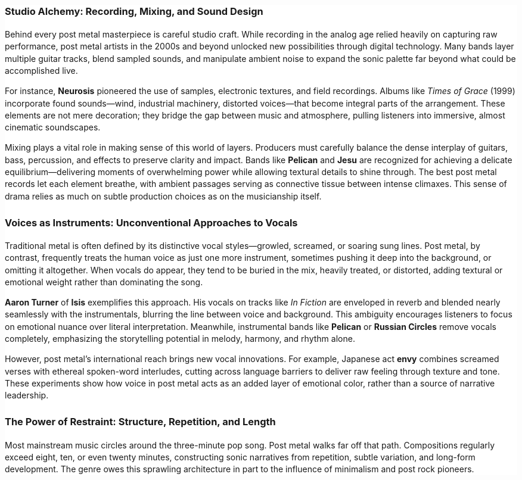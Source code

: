 ### Studio Alchemy: Recording, Mixing, and Sound Design

Behind every post metal masterpiece is careful studio craft. While recording in the analog age
relied heavily on capturing raw performance, post metal artists in the 2000s and beyond unlocked new
possibilities through digital technology. Many bands layer multiple guitar tracks, blend sampled
sounds, and manipulate ambient noise to expand the sonic palette far beyond what could be
accomplished live.

For instance, **Neurosis** pioneered the use of samples, electronic textures, and field recordings.
Albums like _Times of Grace_ (1999) incorporate found sounds—wind, industrial machinery, distorted
voices—that become integral parts of the arrangement. These elements are not mere decoration; they
bridge the gap between music and atmosphere, pulling listeners into immersive, almost cinematic
soundscapes.

Mixing plays a vital role in making sense of this world of layers. Producers must carefully balance
the dense interplay of guitars, bass, percussion, and effects to preserve clarity and impact. Bands
like **Pelican** and **Jesu** are recognized for achieving a delicate equilibrium—delivering moments
of overwhelming power while allowing textural details to shine through. The best post metal records
let each element breathe, with ambient passages serving as connective tissue between intense
climaxes. This sense of drama relies as much on subtle production choices as on the musicianship
itself.

### Voices as Instruments: Unconventional Approaches to Vocals

Traditional metal is often defined by its distinctive vocal styles—growled, screamed, or soaring
sung lines. Post metal, by contrast, frequently treats the human voice as just one more instrument,
sometimes pushing it deep into the background, or omitting it altogether. When vocals do appear,
they tend to be buried in the mix, heavily treated, or distorted, adding textural or emotional
weight rather than dominating the song.

**Aaron Turner** of **Isis** exemplifies this approach. His vocals on tracks like _In Fiction_ are
enveloped in reverb and blended nearly seamlessly with the instrumentals, blurring the line between
voice and background. This ambiguity encourages listeners to focus on emotional nuance over literal
interpretation. Meanwhile, instrumental bands like **Pelican** or **Russian Circles** remove vocals
completely, emphasizing the storytelling potential in melody, harmony, and rhythm alone.

However, post metal’s international reach brings new vocal innovations. For example, Japanese act
**envy** combines screamed verses with ethereal spoken-word interludes, cutting across language
barriers to deliver raw feeling through texture and tone. These experiments show how voice in post
metal acts as an added layer of emotional color, rather than a source of narrative leadership.

### The Power of Restraint: Structure, Repetition, and Length

Most mainstream music circles around the three-minute pop song. Post metal walks far off that path.
Compositions regularly exceed eight, ten, or even twenty minutes, constructing sonic narratives from
repetition, subtle variation, and long-form development. The genre owes this sprawling architecture
in part to the influence of minimalism and post rock pioneers.
